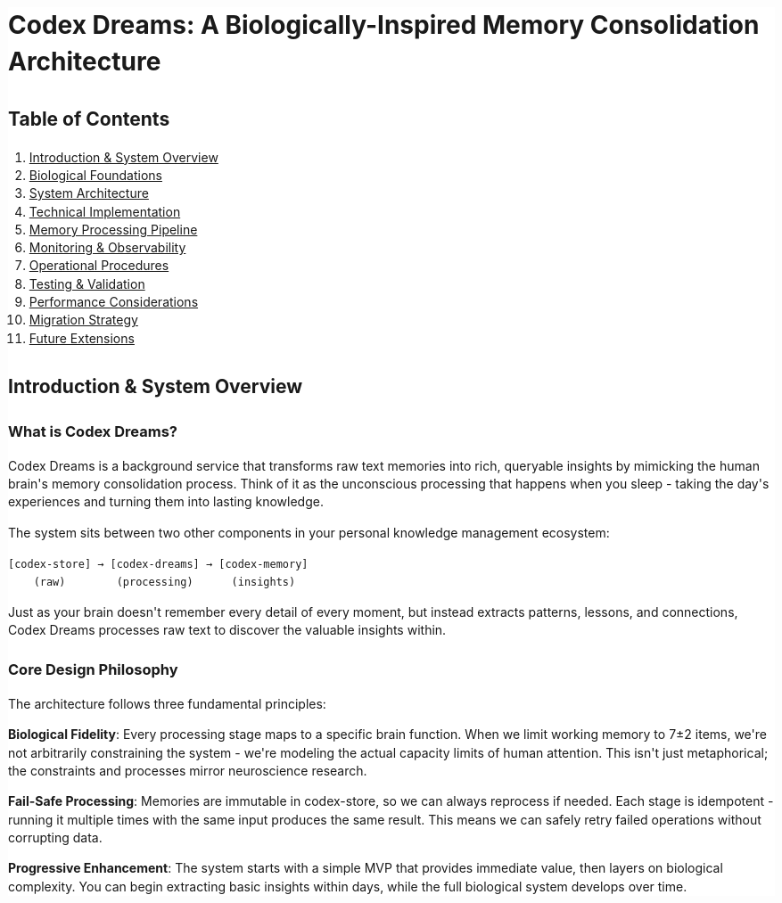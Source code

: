 # Codex Dreams: A Biologically-Inspired Memory Consolidation Architecture

## Table of Contents

1. [Introduction & System Overview](#introduction--system-overview)
2. [Biological Foundations](#biological-foundations)
3. [System Architecture](#system-architecture)
4. [Technical Implementation](#technical-implementation)
5. [Memory Processing Pipeline](#memory-processing-pipeline)
6. [Monitoring & Observability](#monitoring--observability)
7. [Operational Procedures](#operational-procedures)
8. [Testing & Validation](#testing--validation)
9. [Performance Considerations](#performance-considerations)
10. [Migration Strategy](#migration-strategy)
11. [Future Extensions](#future-extensions)

## Introduction & System Overview

### What is Codex Dreams?

Codex Dreams is a background service that transforms raw text memories into rich, queryable insights by mimicking the human brain's memory consolidation process. Think of it as the unconscious processing that happens when you sleep - taking the day's experiences and turning them into lasting knowledge.

The system sits between two other components in your personal knowledge management ecosystem:

```
[codex-store] → [codex-dreams] → [codex-memory]
    (raw)        (processing)      (insights)
```

Just as your brain doesn't remember every detail of every moment, but instead extracts patterns, lessons, and connections, Codex Dreams processes raw text to discover the valuable insights within.

### Core Design Philosophy

The architecture follows three fundamental principles:

**Biological Fidelity**: Every processing stage maps to a specific brain function. When we limit working memory to 7±2 items, we're not arbitrarily constraining the system - we're modeling the actual capacity limits of human attention. This isn't just metaphorical; the constraints and processes mirror neuroscience research.

**Fail-Safe Processing**: Memories are immutable in codex-store, so we can always reprocess if needed. Each stage is idempotent - running it multiple times with the same input produces the same result. This means we can safely retry failed operations without corrupting data.

**Progressive Enhancement**: The system starts with a simple MVP that provides immediate value, then layers on biological complexity. You can begin extracting basic insights within days, while the full biological system develops over time.
